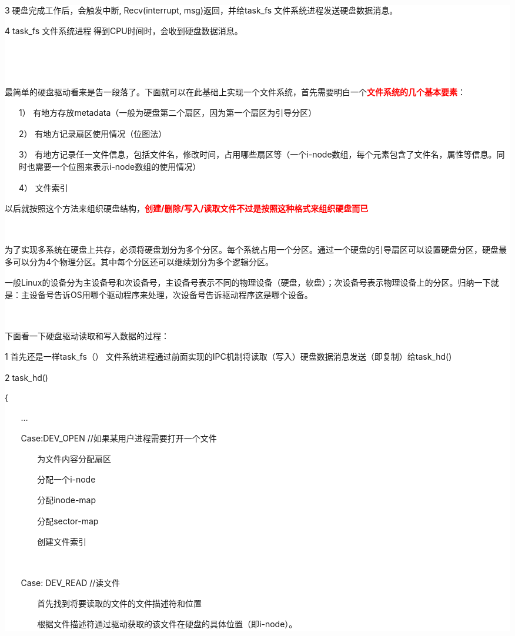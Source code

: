 <p><span lang="EN-US">3 </span><span style="font-family:宋体">硬盘完成工作后，会触发中断</span><span lang="EN-US">, Recv(interrupt, msg)</span><span style="font-family:宋体">返回，并给</span><span lang="EN-US">task_fs </span><span style="font-family:宋体">文件系统进程发送硬盘数据消息。</span></p>
<p><span lang="EN-US">4 task_fs </span><span style="font-family:宋体">文件系统进程</span>
<span style="font-family:宋体">得到</span><span lang="EN-US">CPU</span><span style="font-family:宋体">时间时，会收到硬盘数据消息。</span></p>
<p><span lang="EN-US"> </span></p>
<p><span lang="EN-US"> </span></p>
<p><span style="font-family:宋体">最简单的硬盘驱动看来是告一段落了。下面就可以在此基础上实现一个文件系统，首先需要明白一个<b><span style="color:red">文件系统的几个基本要素</span></b>：</span></p>
<p style="margin-left:18.0pt"><span lang="EN-US"><span>1）<span style="font:7.0pt &quot;Times New Roman&quot;"> 
</span></span></span><span style="font-family:宋体">有地方存放</span><span lang="EN-US">metadata</span><span style="font-family:宋体">（一般为硬盘第二个扇区，因为第一个扇区为引导分区）</span></p>
<p style="margin-left:18.0pt"><span lang="EN-US"><span>2）<span style="font:7.0pt &quot;Times New Roman&quot;"> 
</span></span></span><span style="font-family:宋体">有地方记录扇区使用情况（位图法）</span></p>
<p style="margin-left:18.0pt"><span lang="EN-US"><span>3）<span style="font:7.0pt &quot;Times New Roman&quot;"> 
</span></span></span><span style="font-family:宋体">有地方记录任一文件信息，包括文件名，修改时间，占用哪些扇区等（一个</span><span lang="EN-US">i-node</span><span style="font-family:宋体">数组，每个元素包含了文件名，属性等信息。同时也需要一个位图来表示</span><span lang="EN-US">i-node</span><span style="font-family:宋体">数组的使用情况）</span></p>
<p style="margin-left:18.0pt"><span lang="EN-US"><span>4）<span style="font:7.0pt &quot;Times New Roman&quot;"> 
</span></span></span><span style="font-family:宋体">文件索引</span></p>
<p><span style="font-family:宋体">以后就按照这个方法来组织硬盘结构，<b><span style="color:red">创建</span></b></span><b><span lang="EN-US" style="color:red">/</span></b><b><span style="font-family:宋体;color:red">删除</span><span lang="EN-US" style="color:red">/</span></b><b><span style="font-family:宋体;color:red">写入</span><span lang="EN-US" style="color:red">/</span></b><b><span style="font-family:宋体;color:red">读取文件不过是按照这种格式来组织硬盘而已</span></b></p>
<p><span lang="EN-US"> </span></p>
<p><span style="font-family:宋体">为了实现多系统在硬盘上共存，必须将硬盘划分为多个分区。每个系统占用一个分区。通过一个硬盘的引导扇区可以设置硬盘分区，硬盘最多可以分为</span><span lang="EN-US">4</span><span style="font-family:宋体">个物理分区。其中每个分区还可以继续划分为多个逻辑分区。</span></p>
<p><span style="font-family:宋体">一般</span><span lang="EN-US">Linux</span><span style="font-family:宋体">的设备分为主设备号和次设备号，主设备号表示不同的物理设备（硬盘，软盘）；次设备号表示物理设备上的分区。归纳一下就是：主设备号告诉</span><span lang="EN-US">OS</span><span style="font-family:宋体">用哪个驱动程序来处理，次设备号告诉驱动程序这是哪个设备。</span></p>
<p><span lang="EN-US"> </span></p>
<p><span style="font-family:宋体">下面看一下硬盘驱动读取和写入数据的过程：</span></p>
<p><span lang="EN-US">1 </span><span style="font-family:宋体">首先还是一样</span><span lang="EN-US">task_fs</span><span style="font-family:宋体">（）</span> <span style="font-family:宋体">文件系统进程通过前面实现的</span><span lang="EN-US">IPC</span><span style="font-family:宋体">机制将读取（写入）硬盘数据消息发送（即复制）给</span><span lang="EN-US">task_hd()</span></p>
<p><span lang="EN-US">2 task_hd()</span></p>
<p><span lang="EN-US">{</span></p>
<p><span lang="EN-US"><span>       </span>…</span></p>
<p><span lang="EN-US"><span>       </span>Case:DEV_OPEN
//</span><span style="font-family:宋体">如果某用户进程需要打开一个文件</span></p>
<p><span lang="EN-US"><span>              </span></span><span style="font-family:宋体">为文件内容分配扇区</span></p>
<p><span lang="EN-US"><span>              </span></span><span style="font-family:宋体">分配一个</span><span lang="EN-US">i-node</span></p>
<p><span lang="EN-US"><span>       </span><span>       </span></span><span style="font-family:宋体">分配</span><span lang="EN-US">inode-map</span></p>
<p><span lang="EN-US"><span>              </span></span><span style="font-family:宋体">分配</span><span lang="EN-US">sector-map</span></p>
<p><span lang="EN-US"><span>              </span></span><span style="font-family:宋体">创建文件索引</span></p>
<p><span lang="EN-US"> </span></p>
<p><span lang="EN-US"><span>       </span>Case:
DEV_READ //</span><span style="font-family:宋体">读文件</span></p>
<p><span lang="EN-US"><span>       </span><span>       </span></span><span style="font-family:宋体">首先找到将要读取的文件的文件描述符和位置</span></p>
<p><span lang="EN-US"><span>              </span></span><span style="font-family:宋体">根据文件描述符通过驱动获取的该文件在硬盘的具体位置（即</span><span lang="EN-US">i-node</span><span style="font-family:宋体">）。</span></p>